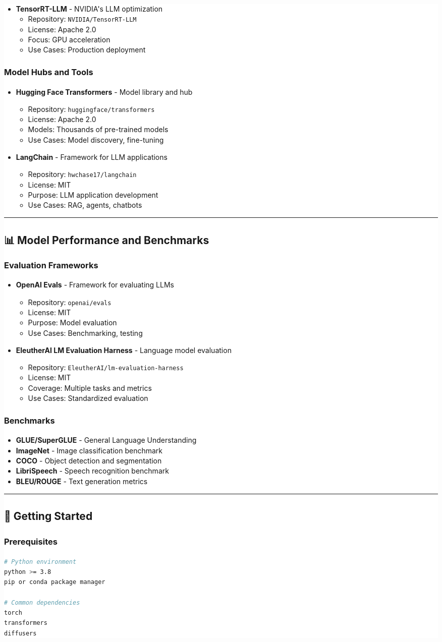 - **TensorRT-LLM** - NVIDIA's LLM optimization
  - Repository: `NVIDIA/TensorRT-LLM`
  - License: Apache 2.0
  - Focus: GPU acceleration
  - Use Cases: Production deployment

### Model Hubs and Tools
- **Hugging Face Transformers** - Model library and hub
  - Repository: `huggingface/transformers`
  - License: Apache 2.0
  - Models: Thousands of pre-trained models
  - Use Cases: Model discovery, fine-tuning

- **LangChain** - Framework for LLM applications
  - Repository: `hwchase17/langchain`
  - License: MIT
  - Purpose: LLM application development
  - Use Cases: RAG, agents, chatbots

---

## 📊 Model Performance and Benchmarks

### Evaluation Frameworks
- **OpenAI Evals** - Framework for evaluating LLMs
  - Repository: `openai/evals`
  - License: MIT
  - Purpose: Model evaluation
  - Use Cases: Benchmarking, testing

- **EleutherAI LM Evaluation Harness** - Language model evaluation
  - Repository: `EleutherAI/lm-evaluation-harness`
  - License: MIT
  - Coverage: Multiple tasks and metrics
  - Use Cases: Standardized evaluation

### Benchmarks
- **GLUE/SuperGLUE** - General Language Understanding
- **ImageNet** - Image classification benchmark
- **COCO** - Object detection and segmentation
- **LibriSpeech** - Speech recognition benchmark
- **BLEU/ROUGE** - Text generation metrics

---

## 🚀 Getting Started

### Prerequisites
```bash
# Python environment
python >= 3.8
pip or conda package manager

# Common dependencies
torch
transformers
diffusers
```
